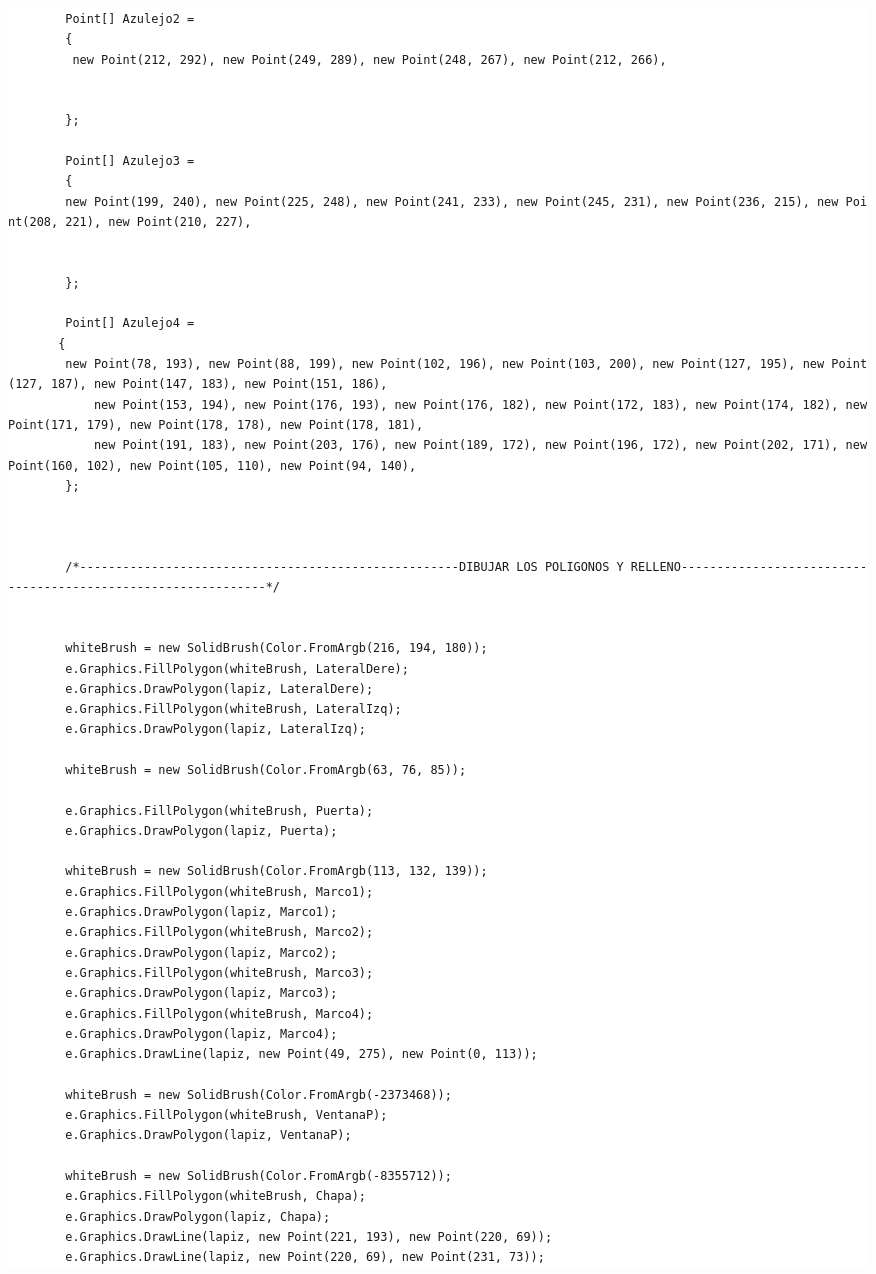             Point[] Azulejo2 =
            {
             new Point(212, 292), new Point(249, 289), new Point(248, 267), new Point(212, 266),


            };

            Point[] Azulejo3 =
            {
            new Point(199, 240), new Point(225, 248), new Point(241, 233), new Point(245, 231), new Point(236, 215), new Point(208, 221), new Point(210, 227),


            };

            Point[] Azulejo4 =
           {
            new Point(78, 193), new Point(88, 199), new Point(102, 196), new Point(103, 200), new Point(127, 195), new Point(127, 187), new Point(147, 183), new Point(151, 186),
                new Point(153, 194), new Point(176, 193), new Point(176, 182), new Point(172, 183), new Point(174, 182), new Point(171, 179), new Point(178, 178), new Point(178, 181),
                new Point(191, 183), new Point(203, 176), new Point(189, 172), new Point(196, 172), new Point(202, 171), new Point(160, 102), new Point(105, 110), new Point(94, 140),
            };



            /*-----------------------------------------------------DIBUJAR LOS POLIGONOS Y RELLENO--------------------------------------------------------------*/


            whiteBrush = new SolidBrush(Color.FromArgb(216, 194, 180));
            e.Graphics.FillPolygon(whiteBrush, LateralDere);
            e.Graphics.DrawPolygon(lapiz, LateralDere);
            e.Graphics.FillPolygon(whiteBrush, LateralIzq);
            e.Graphics.DrawPolygon(lapiz, LateralIzq);

            whiteBrush = new SolidBrush(Color.FromArgb(63, 76, 85));

            e.Graphics.FillPolygon(whiteBrush, Puerta);
            e.Graphics.DrawPolygon(lapiz, Puerta);

            whiteBrush = new SolidBrush(Color.FromArgb(113, 132, 139));
            e.Graphics.FillPolygon(whiteBrush, Marco1);
            e.Graphics.DrawPolygon(lapiz, Marco1);
            e.Graphics.FillPolygon(whiteBrush, Marco2);
            e.Graphics.DrawPolygon(lapiz, Marco2);
            e.Graphics.FillPolygon(whiteBrush, Marco3);
            e.Graphics.DrawPolygon(lapiz, Marco3);
            e.Graphics.FillPolygon(whiteBrush, Marco4);
            e.Graphics.DrawPolygon(lapiz, Marco4);
            e.Graphics.DrawLine(lapiz, new Point(49, 275), new Point(0, 113));

            whiteBrush = new SolidBrush(Color.FromArgb(-2373468));
            e.Graphics.FillPolygon(whiteBrush, VentanaP);
            e.Graphics.DrawPolygon(lapiz, VentanaP);

            whiteBrush = new SolidBrush(Color.FromArgb(-8355712));
            e.Graphics.FillPolygon(whiteBrush, Chapa);
            e.Graphics.DrawPolygon(lapiz, Chapa);
            e.Graphics.DrawLine(lapiz, new Point(221, 193), new Point(220, 69));
            e.Graphics.DrawLine(lapiz, new Point(220, 69), new Point(231, 73));
